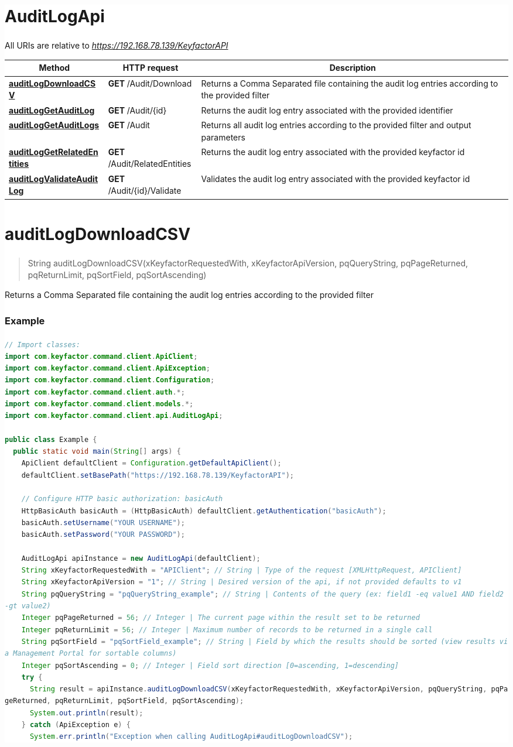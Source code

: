 # AuditLogApi

All URIs are relative to *https://192.168.78.139/KeyfactorAPI*

| Method | HTTP request | Description |
|------------- | ------------- | -------------|
| [**auditLogDownloadCSV**](AuditLogApi.md#auditLogDownloadCSV) | **GET** /Audit/Download | Returns a Comma Separated file containing the audit log entries according to the provided filter |
| [**auditLogGetAuditLog**](AuditLogApi.md#auditLogGetAuditLog) | **GET** /Audit/{id} | Returns the audit log entry associated with the provided identifier |
| [**auditLogGetAuditLogs**](AuditLogApi.md#auditLogGetAuditLogs) | **GET** /Audit | Returns all audit log entries according to the provided filter and output parameters |
| [**auditLogGetRelatedEntities**](AuditLogApi.md#auditLogGetRelatedEntities) | **GET** /Audit/RelatedEntities | Returns the audit log entry associated with the provided keyfactor id |
| [**auditLogValidateAuditLog**](AuditLogApi.md#auditLogValidateAuditLog) | **GET** /Audit/{id}/Validate | Validates the audit log entry associated with the provided keyfactor id |


<a name="auditLogDownloadCSV"></a>
# **auditLogDownloadCSV**
> String auditLogDownloadCSV(xKeyfactorRequestedWith, xKeyfactorApiVersion, pqQueryString, pqPageReturned, pqReturnLimit, pqSortField, pqSortAscending)

Returns a Comma Separated file containing the audit log entries according to the provided filter

### Example
```java
// Import classes:
import com.keyfactor.command.client.ApiClient;
import com.keyfactor.command.client.ApiException;
import com.keyfactor.command.client.Configuration;
import com.keyfactor.command.client.auth.*;
import com.keyfactor.command.client.models.*;
import com.keyfactor.command.client.api.AuditLogApi;

public class Example {
  public static void main(String[] args) {
    ApiClient defaultClient = Configuration.getDefaultApiClient();
    defaultClient.setBasePath("https://192.168.78.139/KeyfactorAPI");
    
    // Configure HTTP basic authorization: basicAuth
    HttpBasicAuth basicAuth = (HttpBasicAuth) defaultClient.getAuthentication("basicAuth");
    basicAuth.setUsername("YOUR USERNAME");
    basicAuth.setPassword("YOUR PASSWORD");

    AuditLogApi apiInstance = new AuditLogApi(defaultClient);
    String xKeyfactorRequestedWith = "APIClient"; // String | Type of the request [XMLHttpRequest, APIClient]
    String xKeyfactorApiVersion = "1"; // String | Desired version of the api, if not provided defaults to v1
    String pqQueryString = "pqQueryString_example"; // String | Contents of the query (ex: field1 -eq value1 AND field2 -gt value2)
    Integer pqPageReturned = 56; // Integer | The current page within the result set to be returned
    Integer pqReturnLimit = 56; // Integer | Maximum number of records to be returned in a single call
    String pqSortField = "pqSortField_example"; // String | Field by which the results should be sorted (view results via Management Portal for sortable columns)
    Integer pqSortAscending = 0; // Integer | Field sort direction [0=ascending, 1=descending]
    try {
      String result = apiInstance.auditLogDownloadCSV(xKeyfactorRequestedWith, xKeyfactorApiVersion, pqQueryString, pqPageReturned, pqReturnLimit, pqSortField, pqSortAscending);
      System.out.println(result);
    } catch (ApiException e) {
      System.err.println("Exception when calling AuditLogApi#auditLogDownloadCSV");
```